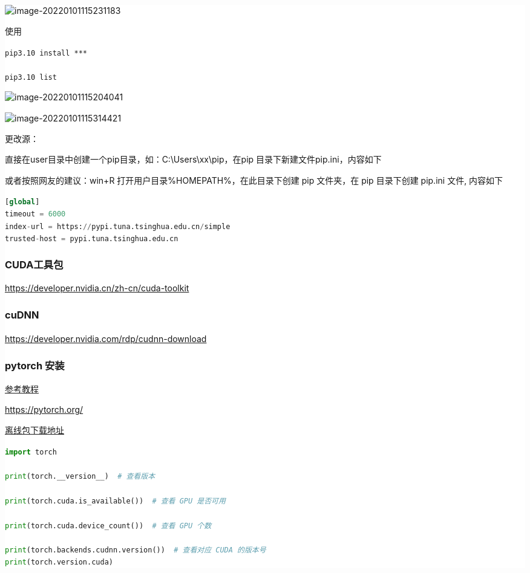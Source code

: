 ![image-20220101115231183](https://s2.loli.net/2022/01/01/PXCIQd2Fg5ycBr8.png)



使用

```
pip3.10 install ***

pip3.10 list
```

![image-20220101115204041](https://s2.loli.net/2022/01/01/8QUpHLrOC7diTFm.png)

![image-20220101115314421](https://s2.loli.net/2022/01/01/G3qOTdhgsnuztc9.png)



更改源：

直接在user目录中创建一个pip目录，如：C:\Users\xx\pip，在pip 目录下新建文件pip.ini，内容如下

或者按照网友的建议：win+R 打开用户目录%HOMEPATH%，在此目录下创建 pip 文件夹，在 pip 目录下创建 pip.ini 文件, 内容如下

```python
[global]
timeout = 6000
index-url = https://pypi.tuna.tsinghua.edu.cn/simple
trusted-host = pypi.tuna.tsinghua.edu.cn
```

### CUDA工具包

https://developer.nvidia.cn/zh-cn/cuda-toolkit



### cuDNN

https://developer.nvidia.com/rdp/cudnn-download



### pytorch 安装

[参考教程](https://blog.csdn.net/weixin_44842318/article/details/127487476)

https://pytorch.org/

[离线包下载地址](https://download.pytorch.org/whl/torch_stable.html)





```python
import torch

print(torch.__version__)  # 查看版本

print(torch.cuda.is_available())  # 查看 GPU 是否可用

print(torch.cuda.device_count())  # 查看 GPU 个数

print(torch.backends.cudnn.version())  # 查看对应 CUDA 的版本号
print(torch.version.cuda)
```

